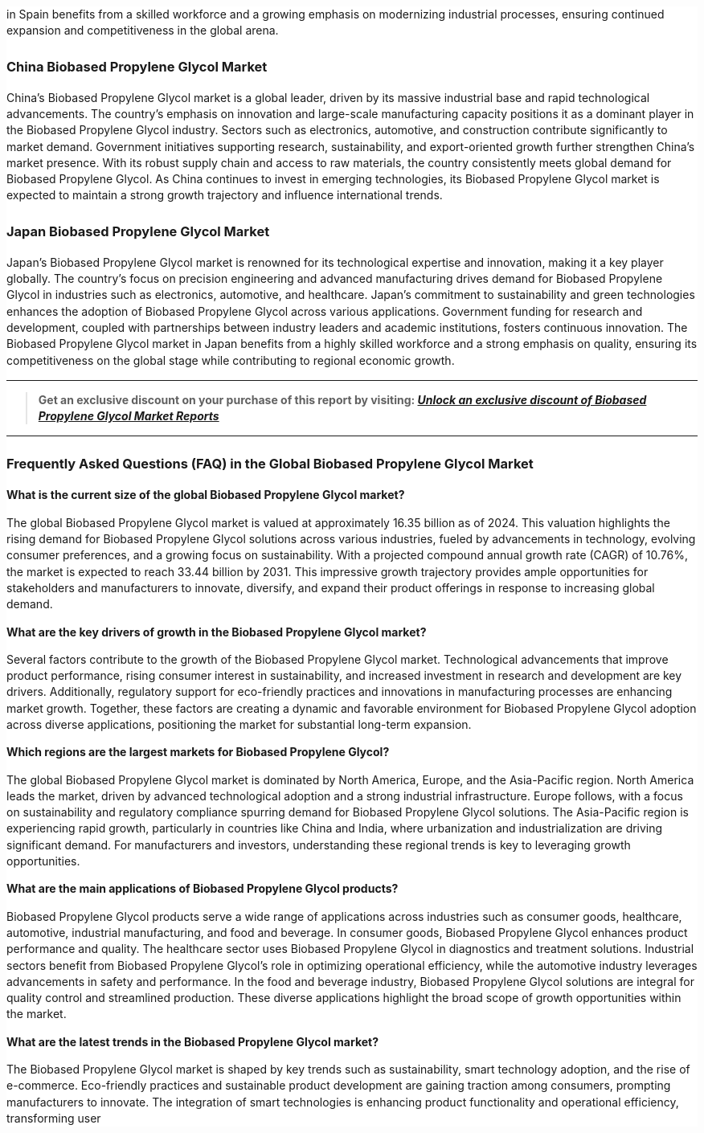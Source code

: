 in Spain benefits from a skilled workforce and a growing emphasis on modernizing industrial processes, ensuring continued expansion and competitiveness in the global arena.</p><h3>China Biobased Propylene Glycol Market</h3><p>China&rsquo;s Biobased Propylene Glycol market is a global leader, driven by its massive industrial base and rapid technological advancements. The country&rsquo;s emphasis on innovation and large-scale manufacturing capacity positions it as a dominant player in the Biobased Propylene Glycol industry. Sectors such as electronics, automotive, and construction contribute significantly to market demand. Government initiatives supporting research, sustainability, and export-oriented growth further strengthen China&rsquo;s market presence. With its robust supply chain and access to raw materials, the country consistently meets global demand for Biobased Propylene Glycol. As China continues to invest in emerging technologies, its Biobased Propylene Glycol market is expected to maintain a strong growth trajectory and influence international trends.</p><h3>Japan Biobased Propylene Glycol Market</h3><p>Japan&rsquo;s Biobased Propylene Glycol market is renowned for its technological expertise and innovation, making it a key player globally. The country&rsquo;s focus on precision engineering and advanced manufacturing drives demand for Biobased Propylene Glycol in industries such as electronics, automotive, and healthcare. Japan&rsquo;s commitment to sustainability and green technologies enhances the adoption of Biobased Propylene Glycol across various applications. Government funding for research and development, coupled with partnerships between industry leaders and academic institutions, fosters continuous innovation. The Biobased Propylene Glycol market in Japan benefits from a highly skilled workforce and a strong emphasis on quality, ensuring its competitiveness on the global stage while contributing to regional economic growth.</p><hr /><blockquote><p><strong>Get an exclusive discount on your purchase of this report by visiting: <em><a href="://marketresearchpulse.com/ask-for-discount/112157?utm_source=Github&amp;utm_medium=0116">Unlock an exclusive discount of Biobased Propylene Glycol Market Reports</a></em>&nbsp;</strong></p></blockquote><hr /><h3>Frequently Asked Questions (FAQ) in the Global Biobased Propylene Glycol Market</h3><p><strong>What is the current size of the global Biobased Propylene Glycol market?</strong></p><p>The global Biobased Propylene Glycol market is valued at approximately 16.35 billion as of 2024. This valuation highlights the rising demand for Biobased Propylene Glycol solutions across various industries, fueled by advancements in technology, evolving consumer preferences, and a growing focus on sustainability. With a projected compound annual growth rate (CAGR) of 10.76%, the market is expected to reach 33.44 billion by 2031. This impressive growth trajectory provides ample opportunities for stakeholders and manufacturers to innovate, diversify, and expand their product offerings in response to increasing global demand.</p><p><strong>What are the key drivers of growth in the Biobased Propylene Glycol market?</strong></p><p>Several factors contribute to the growth of the Biobased Propylene Glycol market. Technological advancements that improve product performance, rising consumer interest in sustainability, and increased investment in research and development are key drivers. Additionally, regulatory support for eco-friendly practices and innovations in manufacturing processes are enhancing market growth. Together, these factors are creating a dynamic and favorable environment for Biobased Propylene Glycol adoption across diverse applications, positioning the market for substantial long-term expansion.</p><p><strong>Which regions are the largest markets for Biobased Propylene Glycol?</strong></p><p>The global Biobased Propylene Glycol market is dominated by North America, Europe, and the Asia-Pacific region. North America leads the market, driven by advanced technological adoption and a strong industrial infrastructure. Europe follows, with a focus on sustainability and regulatory compliance spurring demand for Biobased Propylene Glycol solutions. The Asia-Pacific region is experiencing rapid growth, particularly in countries like China and India, where urbanization and industrialization are driving significant demand. For manufacturers and investors, understanding these regional trends is key to leveraging growth opportunities.</p><p><strong>What are the main applications of Biobased Propylene Glycol products?</strong></p><p>Biobased Propylene Glycol products serve a wide range of applications across industries such as consumer goods, healthcare, automotive, industrial manufacturing, and food and beverage. In consumer goods, Biobased Propylene Glycol enhances product performance and quality. The healthcare sector uses Biobased Propylene Glycol in diagnostics and treatment solutions. Industrial sectors benefit from Biobased Propylene Glycol&rsquo;s role in optimizing operational efficiency, while the automotive industry leverages advancements in safety and performance. In the food and beverage industry, Biobased Propylene Glycol solutions are integral for quality control and streamlined production. These diverse applications highlight the broad scope of growth opportunities within the market.</p><p><strong>What are the latest trends in the Biobased Propylene Glycol market?</strong></p><p>The Biobased Propylene Glycol market is shaped by key trends such as sustainability, smart technology adoption, and the rise of e-commerce. Eco-friendly practices and sustainable product development are gaining traction among consumers, prompting manufacturers to innovate. The integration of smart technologies is enhancing product functionality and operational efficiency, transforming user